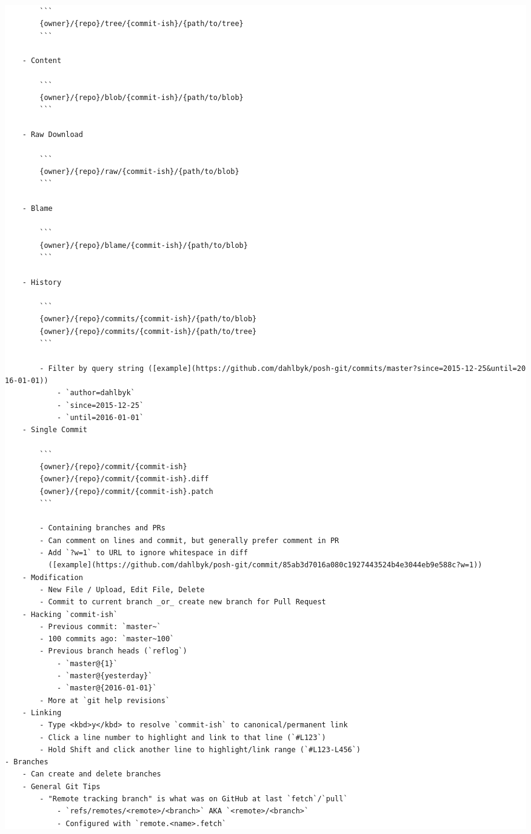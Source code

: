             ```
            {owner}/{repo}/tree/{commit-ish}/{path/to/tree}
            ```

        - Content

            ```
            {owner}/{repo}/blob/{commit-ish}/{path/to/blob}
            ```

        - Raw Download

            ```
            {owner}/{repo}/raw/{commit-ish}/{path/to/blob}
            ```

        - Blame

            ```
            {owner}/{repo}/blame/{commit-ish}/{path/to/blob}
            ```

        - History

            ```
            {owner}/{repo}/commits/{commit-ish}/{path/to/blob}
            {owner}/{repo}/commits/{commit-ish}/{path/to/tree}
            ```

            - Filter by query string ([example](https://github.com/dahlbyk/posh-git/commits/master?since=2015-12-25&until=2016-01-01))
                - `author=dahlbyk`
                - `since=2015-12-25`
                - `until=2016-01-01`
        - Single Commit

            ```
            {owner}/{repo}/commit/{commit-ish}
            {owner}/{repo}/commit/{commit-ish}.diff
            {owner}/{repo}/commit/{commit-ish}.patch
            ```

            - Containing branches and PRs
            - Can comment on lines and commit, but generally prefer comment in PR
            - Add `?w=1` to URL to ignore whitespace in diff
              ([example](https://github.com/dahlbyk/posh-git/commit/85ab3d7016a080c1927443524b4e3044eb9e588c?w=1))
        - Modification
            - New File / Upload, Edit File, Delete
            - Commit to current branch _or_ create new branch for Pull Request
        - Hacking `commit-ish`
            - Previous commit: `master~`
            - 100 commits ago: `master~100`
            - Previous branch heads (`reflog`)
                - `master@{1}`
                - `master@{yesterday}`
                - `master@{2016-01-01}`
            - More at `git help revisions`
        - Linking
            - Type <kbd>y</kbd> to resolve `commit-ish` to canonical/permanent link
            - Click a line number to highlight and link to that line (`#L123`)
            - Hold Shift and click another line to highlight/link range (`#L123-L456`)
    - Branches
        - Can create and delete branches
        - General Git Tips
            - "Remote tracking branch" is what was on GitHub at last `fetch`/`pull`
                - `refs/remotes/<remote>/<branch>` AKA `<remote>/<branch>`
                - Configured with `remote.<name>.fetch`